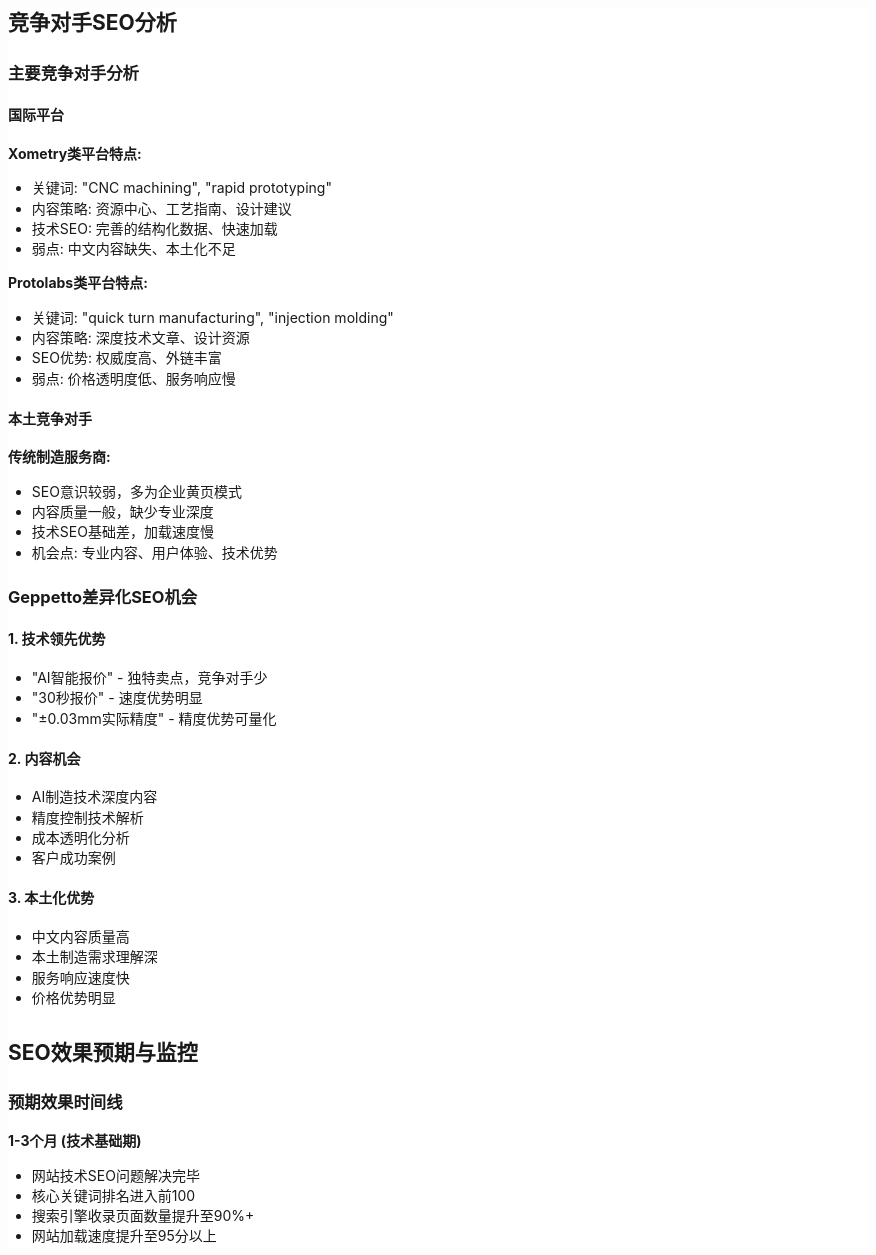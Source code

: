 ## 竞争对手SEO分析

### 主要竞争对手分析

#### 国际平台
**Xometry类平台特点:**
- 关键词: "CNC machining", "rapid prototyping"
- 内容策略: 资源中心、工艺指南、设计建议
- 技术SEO: 完善的结构化数据、快速加载
- 弱点: 中文内容缺失、本土化不足

**Protolabs类平台特点:**
- 关键词: "quick turn manufacturing", "injection molding"
- 内容策略: 深度技术文章、设计资源
- SEO优势: 权威度高、外链丰富
- 弱点: 价格透明度低、服务响应慢

#### 本土竞争对手
**传统制造服务商:**
- SEO意识较弱，多为企业黄页模式
- 内容质量一般，缺少专业深度
- 技术SEO基础差，加载速度慢
- 机会点: 专业内容、用户体验、技术优势

### Geppetto差异化SEO机会

#### 1. 技术领先优势
- "AI智能报价" - 独特卖点，竞争对手少
- "30秒报价" - 速度优势明显
- "±0.03mm实际精度" - 精度优势可量化

#### 2. 内容机会
- AI制造技术深度内容
- 精度控制技术解析
- 成本透明化分析
- 客户成功案例

#### 3. 本土化优势
- 中文内容质量高
- 本土制造需求理解深
- 服务响应速度快
- 价格优势明显

## SEO效果预期与监控

### 预期效果时间线

**1-3个月 (技术基础期)**
- 网站技术SEO问题解决完毕
- 核心关键词排名进入前100
- 搜索引擎收录页面数量提升至90%+
- 网站加载速度提升至95分以上

